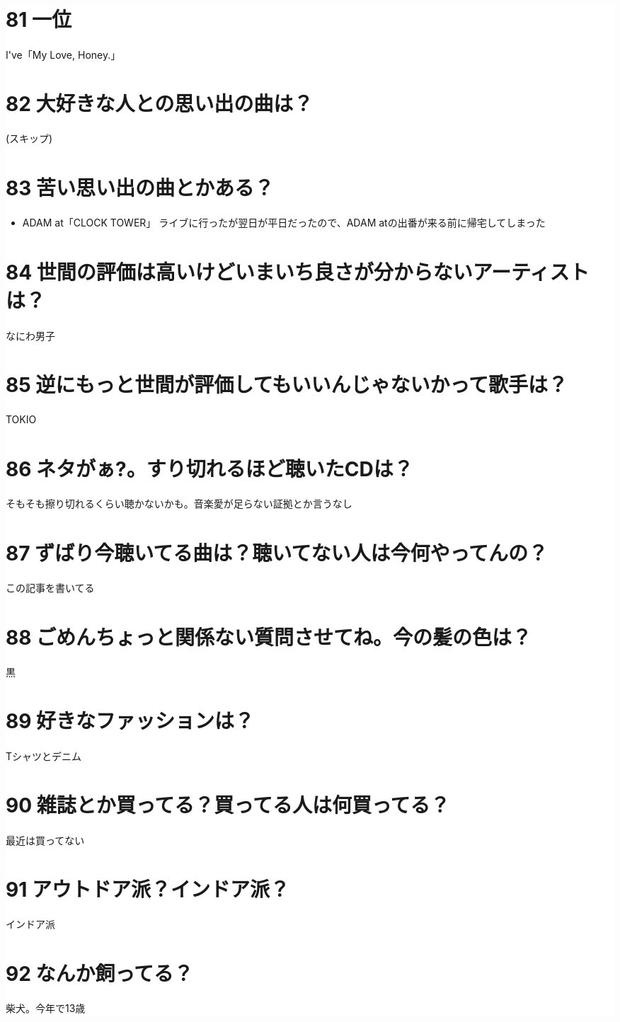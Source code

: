 # 81 一位
I've「My Love, Honey.」

# 82 大好きな人との思い出の曲は？
(スキップ)

# 83 苦い思い出の曲とかある？
- ADAM at「CLOCK TOWER」
ライブに行ったが翌日が平日だったので、ADAM atの出番が来る前に帰宅してしまった

# 84 世間の評価は高いけどいまいち良さが分からないアーティストは？
なにわ男子

# 85 逆にもっと世間が評価してもいいんじゃないかって歌手は？
TOKIO

# 86 ネタがぁ?。すり切れるほど聴いたCDは？
そもそも擦り切れるくらい聴かないかも。音楽愛が足らない証拠とか言うなし

# 87 ずばり今聴いてる曲は？聴いてない人は今何やってんの？
この記事を書いてる

# 88 ごめんちょっと関係ない質問させてね。今の髪の色は？
黒

# 89 好きなファッションは？
Tシャツとデニム

# 90 雑誌とか買ってる？買ってる人は何買ってる？
最近は買ってない

# 91 アウトドア派？インドア派？
インドア派

# 92 なんか飼ってる？
柴犬。今年で13歳
